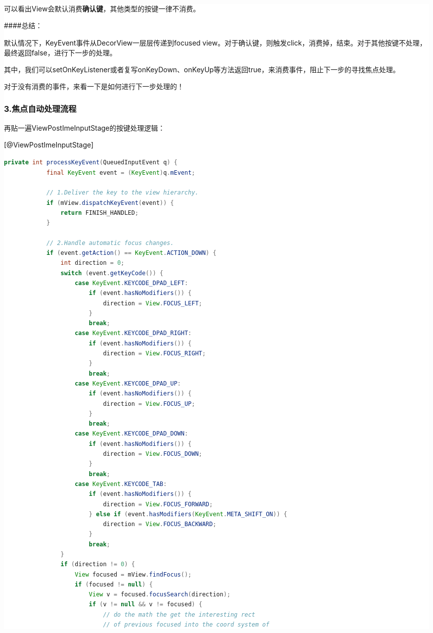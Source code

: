 可以看出View会默认消费**确认键**，其他类型的按键一律不消费。



####总结：

默认情况下，KeyEvent事件从DecorView一层层传递到focused view。对于确认键，则触发click，消费掉，结束。对于其他按键不处理，最终返回false，进行下一步的处理。

其中，我们可以setOnKeyListener或者复写onKeyDown、onKeyUp等方法返回true，来消费事件，阻止下一步的寻找焦点处理。



对于没有消费的事件，来看一下是如何进行下一步处理的！

### 3.焦点自动处理流程

再贴一遍ViewPostImeInputStage的按键处理逻辑：

[@ViewPostImeInputStage]

```java
private int processKeyEvent(QueuedInputEvent q) {
            final KeyEvent event = (KeyEvent)q.mEvent;

            // 1.Deliver the key to the view hierarchy.
            if (mView.dispatchKeyEvent(event)) {
                return FINISH_HANDLED;
            }

            // 2.Handle automatic focus changes.
            if (event.getAction() == KeyEvent.ACTION_DOWN) {
                int direction = 0;
                switch (event.getKeyCode()) {
                    case KeyEvent.KEYCODE_DPAD_LEFT:
                        if (event.hasNoModifiers()) {
                            direction = View.FOCUS_LEFT;
                        }
                        break;
                    case KeyEvent.KEYCODE_DPAD_RIGHT:
                        if (event.hasNoModifiers()) {
                            direction = View.FOCUS_RIGHT;
                        }
                        break;
                    case KeyEvent.KEYCODE_DPAD_UP:
                        if (event.hasNoModifiers()) {
                            direction = View.FOCUS_UP;
                        }
                        break;
                    case KeyEvent.KEYCODE_DPAD_DOWN:
                        if (event.hasNoModifiers()) {
                            direction = View.FOCUS_DOWN;
                        }
                        break;
                    case KeyEvent.KEYCODE_TAB:
                        if (event.hasNoModifiers()) {
                            direction = View.FOCUS_FORWARD;
                        } else if (event.hasModifiers(KeyEvent.META_SHIFT_ON)) {
                            direction = View.FOCUS_BACKWARD;
                        }
                        break;
                }
                if (direction != 0) {
                    View focused = mView.findFocus();
                    if (focused != null) {
                        View v = focused.focusSearch(direction);
                        if (v != null && v != focused) {
                            // do the math the get the interesting rect
                            // of previous focused into the coord system of
```
